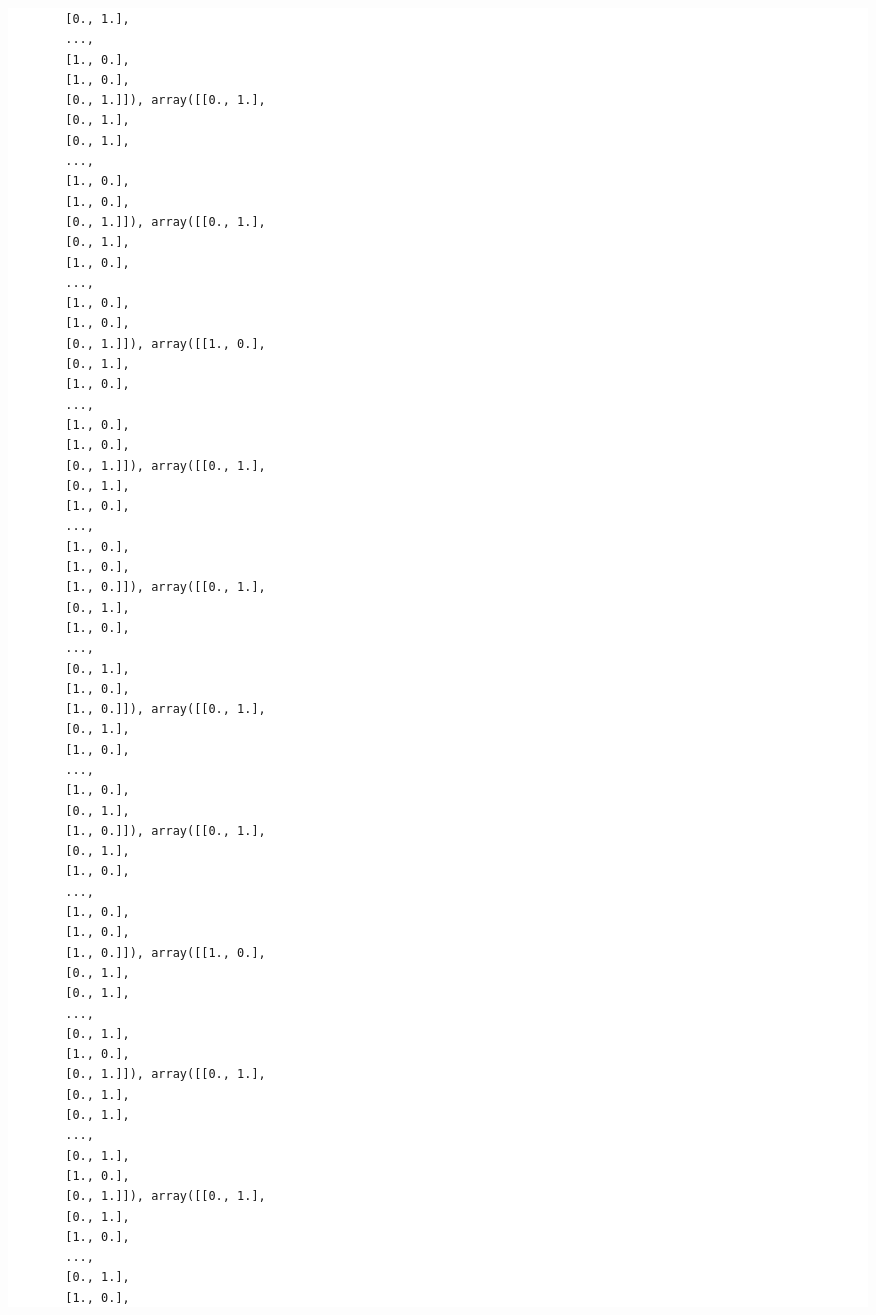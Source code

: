             [0., 1.],
            ...,
            [1., 0.],
            [1., 0.],
            [0., 1.]]), array([[0., 1.],
            [0., 1.],
            [0., 1.],
            ...,
            [1., 0.],
            [1., 0.],
            [0., 1.]]), array([[0., 1.],
            [0., 1.],
            [1., 0.],
            ...,
            [1., 0.],
            [1., 0.],
            [0., 1.]]), array([[1., 0.],
            [0., 1.],
            [1., 0.],
            ...,
            [1., 0.],
            [1., 0.],
            [0., 1.]]), array([[0., 1.],
            [0., 1.],
            [1., 0.],
            ...,
            [1., 0.],
            [1., 0.],
            [1., 0.]]), array([[0., 1.],
            [0., 1.],
            [1., 0.],
            ...,
            [0., 1.],
            [1., 0.],
            [1., 0.]]), array([[0., 1.],
            [0., 1.],
            [1., 0.],
            ...,
            [1., 0.],
            [0., 1.],
            [1., 0.]]), array([[0., 1.],
            [0., 1.],
            [1., 0.],
            ...,
            [1., 0.],
            [1., 0.],
            [1., 0.]]), array([[1., 0.],
            [0., 1.],
            [0., 1.],
            ...,
            [0., 1.],
            [1., 0.],
            [0., 1.]]), array([[0., 1.],
            [0., 1.],
            [0., 1.],
            ...,
            [0., 1.],
            [1., 0.],
            [0., 1.]]), array([[0., 1.],
            [0., 1.],
            [1., 0.],
            ...,
            [0., 1.],
            [1., 0.],